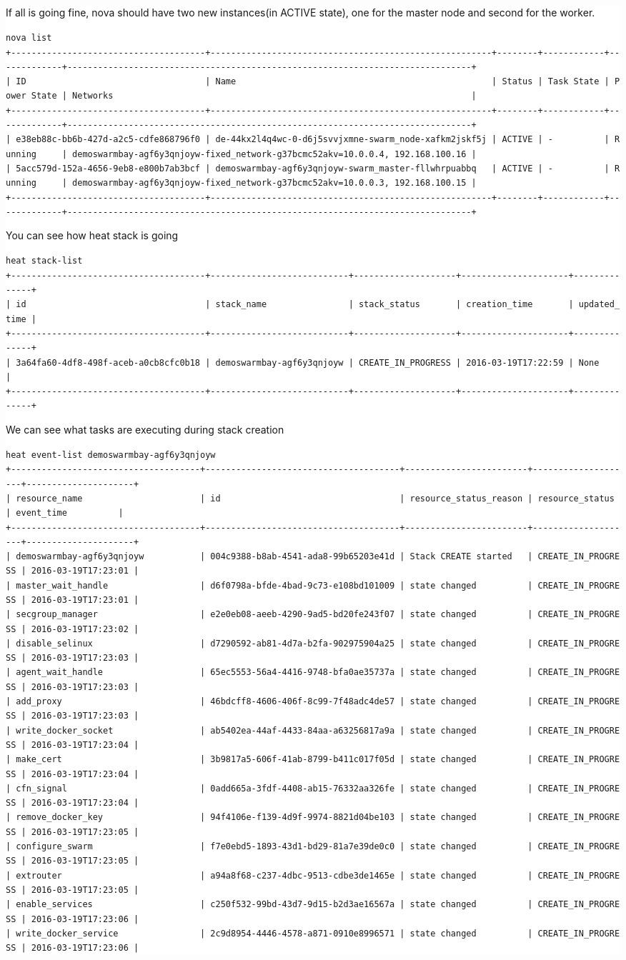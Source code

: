 If all is going fine, nova should have two new instances(in ACTIVE
state), one for the master node and second for the worker.

    nova list
    +--------------------------------------+-------------------------------------------------------+--------+------------+-------------+-------------------------------------------------------------------------------+
    | ID                                   | Name                                                  | Status | Task State | Power State | Networks                                                                      |
    +--------------------------------------+-------------------------------------------------------+--------+------------+-------------+-------------------------------------------------------------------------------+
    | e38eb88c-bb6b-427d-a2c5-cdfe868796f0 | de-44kx2l4q4wc-0-d6j5svvjxmne-swarm_node-xafkm2jskf5j | ACTIVE | -          | Running     | demoswarmbay-agf6y3qnjoyw-fixed_network-g37bcmc52akv=10.0.0.4, 192.168.100.16 |
    | 5acc579d-152a-4656-9eb8-e800b7ab3bcf | demoswarmbay-agf6y3qnjoyw-swarm_master-fllwhrpuabbq   | ACTIVE | -          | Running     | demoswarmbay-agf6y3qnjoyw-fixed_network-g37bcmc52akv=10.0.0.3, 192.168.100.15 |
    +--------------------------------------+-------------------------------------------------------+--------+------------+-------------+-------------------------------------------------------------------------------+

You can see how heat stack is going

    heat stack-list
    +--------------------------------------+---------------------------+--------------------+---------------------+--------------+
    | id                                   | stack_name                | stack_status       | creation_time       | updated_time |
    +--------------------------------------+---------------------------+--------------------+---------------------+--------------+
    | 3a64fa60-4df8-498f-aceb-a0cb8cfc0b18 | demoswarmbay-agf6y3qnjoyw | CREATE_IN_PROGRESS | 2016-03-19T17:22:59 | None         |
    +--------------------------------------+---------------------------+--------------------+---------------------+--------------+

We can see what tasks are executing during stack creation

    heat event-list demoswarmbay-agf6y3qnjoyw
    +-------------------------------------+--------------------------------------+------------------------+--------------------+---------------------+
    | resource_name                       | id                                   | resource_status_reason | resource_status    | event_time          |
    +-------------------------------------+--------------------------------------+------------------------+--------------------+---------------------+
    | demoswarmbay-agf6y3qnjoyw           | 004c9388-b8ab-4541-ada8-99b65203e41d | Stack CREATE started   | CREATE_IN_PROGRESS | 2016-03-19T17:23:01 |
    | master_wait_handle                  | d6f0798a-bfde-4bad-9c73-e108bd101009 | state changed          | CREATE_IN_PROGRESS | 2016-03-19T17:23:01 |
    | secgroup_manager                    | e2e0eb08-aeeb-4290-9ad5-bd20fe243f07 | state changed          | CREATE_IN_PROGRESS | 2016-03-19T17:23:02 |
    | disable_selinux                     | d7290592-ab81-4d7a-b2fa-902975904a25 | state changed          | CREATE_IN_PROGRESS | 2016-03-19T17:23:03 |
    | agent_wait_handle                   | 65ec5553-56a4-4416-9748-bfa0ae35737a | state changed          | CREATE_IN_PROGRESS | 2016-03-19T17:23:03 |
    | add_proxy                           | 46bdcff8-4606-406f-8c99-7f48adc4de57 | state changed          | CREATE_IN_PROGRESS | 2016-03-19T17:23:03 |
    | write_docker_socket                 | ab5402ea-44af-4433-84aa-a63256817a9a | state changed          | CREATE_IN_PROGRESS | 2016-03-19T17:23:04 |
    | make_cert                           | 3b9817a5-606f-41ab-8799-b411c017f05d | state changed          | CREATE_IN_PROGRESS | 2016-03-19T17:23:04 |
    | cfn_signal                          | 0add665a-3fdf-4408-ab15-76332aa326fe | state changed          | CREATE_IN_PROGRESS | 2016-03-19T17:23:04 |
    | remove_docker_key                   | 94f4106e-f139-4d9f-9974-8821d04be103 | state changed          | CREATE_IN_PROGRESS | 2016-03-19T17:23:05 |
    | configure_swarm                     | f7e0ebd5-1893-43d1-bd29-81a7e39de0c0 | state changed          | CREATE_IN_PROGRESS | 2016-03-19T17:23:05 |
    | extrouter                           | a94a8f68-c237-4dbc-9513-cdbe3de1465e | state changed          | CREATE_IN_PROGRESS | 2016-03-19T17:23:05 |
    | enable_services                     | c250f532-99bd-43d7-9d15-b2d3ae16567a | state changed          | CREATE_IN_PROGRESS | 2016-03-19T17:23:06 |
    | write_docker_service                | 2c9d8954-4446-4578-a871-0910e8996571 | state changed          | CREATE_IN_PROGRESS | 2016-03-19T17:23:06 |